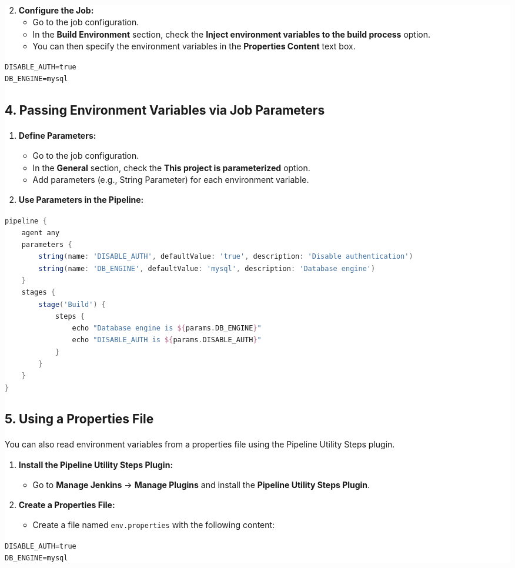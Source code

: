 2. **Configure the Job:**
   - Go to the job configuration.
   - In the **Build Environment** section, check the **Inject environment variables to the build process** option.
   - You can then specify the environment variables in the **Properties Content** text box.

```properties
DISABLE_AUTH=true
DB_ENGINE=mysql
```

## **4. Passing Environment Variables via Job Parameters**


1. **Define Parameters:**
   - Go to the job configuration.
   - In the **General** section, check the **This project is parameterized** option.
   - Add parameters (e.g., String Parameter) for each environment variable.

2. **Use Parameters in the Pipeline:**

```groovy
pipeline {
    agent any
    parameters {
        string(name: 'DISABLE_AUTH', defaultValue: 'true', description: 'Disable authentication')
        string(name: 'DB_ENGINE', defaultValue: 'mysql', description: 'Database engine')
    }
    stages {
        stage('Build') {
            steps {
                echo "Database engine is ${params.DB_ENGINE}"
                echo "DISABLE_AUTH is ${params.DISABLE_AUTH}"
            }
        }
    }
}
```

## **5. Using a Properties File**

You can also read environment variables from a properties file using the Pipeline Utility Steps plugin.

1. **Install the Pipeline Utility Steps Plugin:**
   - Go to **Manage Jenkins** -> **Manage Plugins** and install the **Pipeline Utility Steps Plugin**.

2. **Create a Properties File:**
   - Create a file named `env.properties` with the following content:

```properties
DISABLE_AUTH=true
DB_ENGINE=mysql
```
